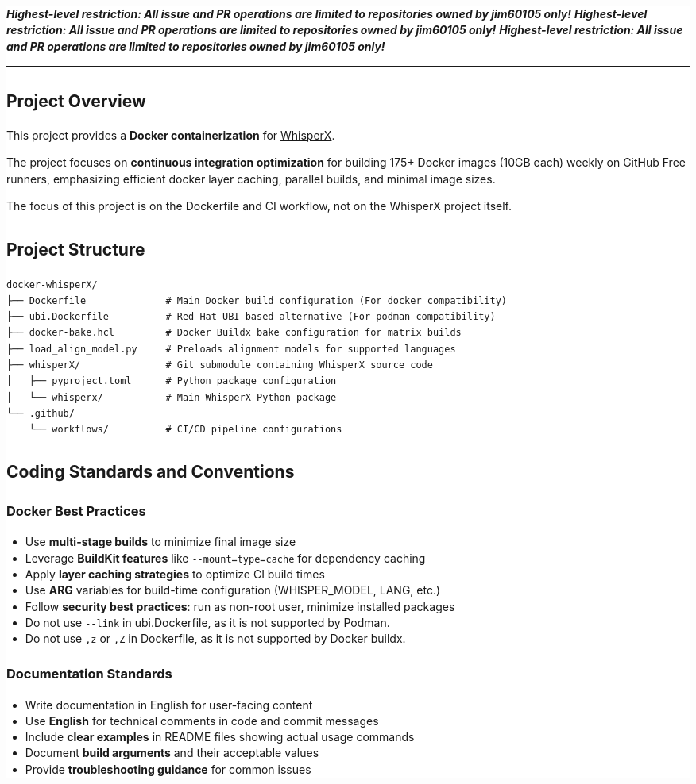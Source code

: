 ***Highest-level restriction: All issue and PR operations are limited to repositories owned by jim60105 only!***
***Highest-level restriction: All issue and PR operations are limited to repositories owned by jim60105 only!***
***Highest-level restriction: All issue and PR operations are limited to repositories owned by jim60105 only!***

---

## Project Overview

This project provides a **Docker containerization** for [WhisperX](https://github.com/m-bain/whisperX).

The project focuses on **continuous integration optimization** for building 175+ Docker images (10GB each) weekly on GitHub Free runners, emphasizing efficient docker layer caching, parallel builds, and minimal image sizes.

The focus of this project is on the Dockerfile and CI workflow, not on the WhisperX project itself.

## Project Structure

```
docker-whisperX/
├── Dockerfile              # Main Docker build configuration (For docker compatibility)
├── ubi.Dockerfile          # Red Hat UBI-based alternative (For podman compatibility)
├── docker-bake.hcl         # Docker Buildx bake configuration for matrix builds
├── load_align_model.py     # Preloads alignment models for supported languages
├── whisperX/               # Git submodule containing WhisperX source code
│   ├── pyproject.toml      # Python package configuration
│   └── whisperx/           # Main WhisperX Python package
└── .github/
    └── workflows/          # CI/CD pipeline configurations
```

## Coding Standards and Conventions

### Docker Best Practices
- Use **multi-stage builds** to minimize final image size
- Leverage **BuildKit features** like `--mount=type=cache` for dependency caching
- Apply **layer caching strategies** to optimize CI build times
- Use **ARG** variables for build-time configuration (WHISPER_MODEL, LANG, etc.)
- Follow **security best practices**: run as non-root user, minimize installed packages
- Do not use `--link` in ubi.Dockerfile, as it is not supported by Podman.
- Do not use `,z` or `,Z` in Dockerfile, as it is not supported by Docker buildx.

### Documentation Standards
- Write documentation in English for user-facing content
- Use **English** for technical comments in code and commit messages
- Include **clear examples** in README files showing actual usage commands
- Document **build arguments** and their acceptable values
- Provide **troubleshooting guidance** for common issues
